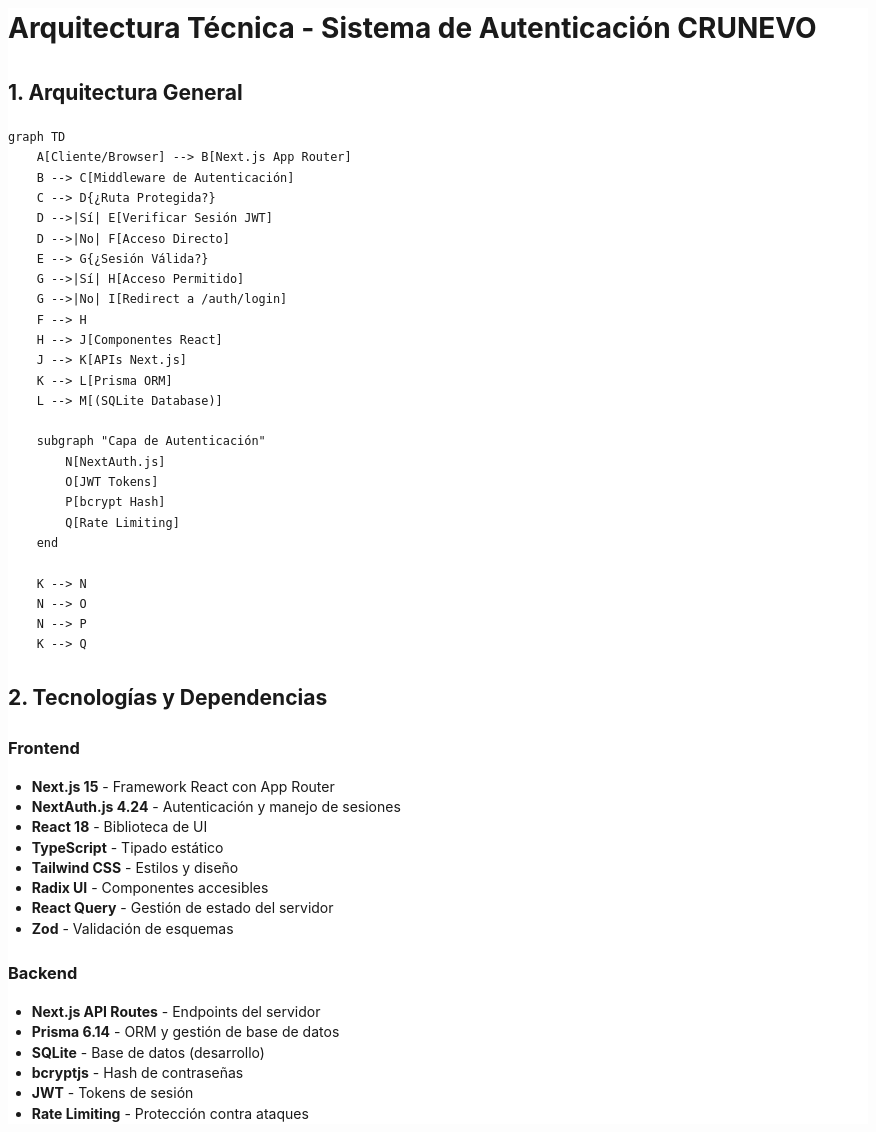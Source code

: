 # Arquitectura Técnica - Sistema de Autenticación CRUNEVO

## 1. Arquitectura General

```mermaid
graph TD
    A[Cliente/Browser] --> B[Next.js App Router]
    B --> C[Middleware de Autenticación]
    C --> D{¿Ruta Protegida?}
    D -->|Sí| E[Verificar Sesión JWT]
    D -->|No| F[Acceso Directo]
    E --> G{¿Sesión Válida?}
    G -->|Sí| H[Acceso Permitido]
    G -->|No| I[Redirect a /auth/login]
    F --> H
    H --> J[Componentes React]
    J --> K[APIs Next.js]
    K --> L[Prisma ORM]
    L --> M[(SQLite Database)]
    
    subgraph "Capa de Autenticación"
        N[NextAuth.js]
        O[JWT Tokens]
        P[bcrypt Hash]
        Q[Rate Limiting]
    end
    
    K --> N
    N --> O
    N --> P
    K --> Q
```

## 2. Tecnologías y Dependencias

### Frontend
- **Next.js 15** - Framework React con App Router
- **NextAuth.js 4.24** - Autenticación y manejo de sesiones
- **React 18** - Biblioteca de UI
- **TypeScript** - Tipado estático
- **Tailwind CSS** - Estilos y diseño
- **Radix UI** - Componentes accesibles
- **React Query** - Gestión de estado del servidor
- **Zod** - Validación de esquemas

### Backend
- **Next.js API Routes** - Endpoints del servidor
- **Prisma 6.14** - ORM y gestión de base de datos
- **SQLite** - Base de datos (desarrollo)
- **bcryptjs** - Hash de contraseñas
- **JWT** - Tokens de sesión
- **Rate Limiting** - Protección contra ataques
